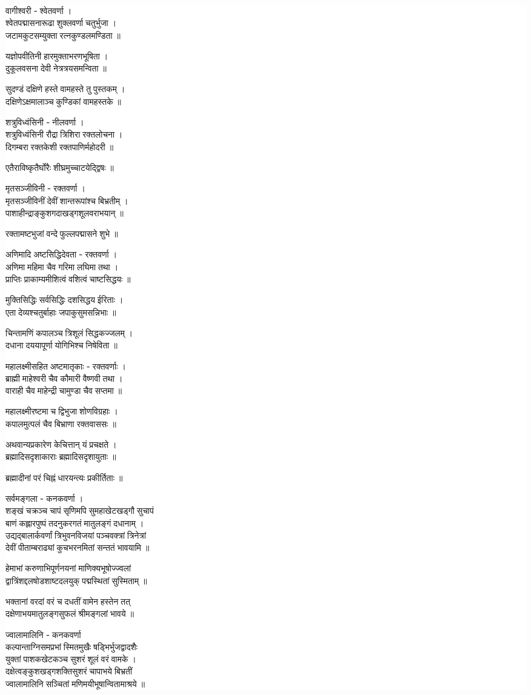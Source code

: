 वागीश्वरी - श्वेतवर्णा ।  
श्वेतपद्मासनारूढा शुक्लवर्णा चतुर्भुजा ।  
जटामकुटसम्युक्ता रत्नकुण्डलमण्डिता ॥  
  
यज्ञोपवीतिनी हारमुक्ताभरणभूषिता ।  
दुकूलवसना देवी नेत्रत्रयसमन्विता ॥  
  
सुदण्डं दक्षिणे हस्ते वामहस्ते तु पुस्तकम् ।  
दक्षिणेऽक्षमालाञ्च कुण्डिकां वामहस्तके ॥  
  
शत्रुविध्वंसिनी - नीलवर्णा ।  
शत्रुविध्वंसिनी रौद्रा त्रिशिरा रक्तलोचना ।  
दिगम्बरा रक्तकेशी रक्तपाणिर्महोदरी ॥  
  
एतैराविष्कृतैर्घोरैः शीघ्रमुच्चाटयेद्द्विषः ॥  
  
मृतसञ्जीविनी - रक्तवर्णा ।  
मृतसञ्जीविनीं देवीं शान्तरूपांश्च बिभ्रतीम् ।  
पाशाहीन्द्राङ्कुशगदाखड्गशूलवराभयान् ॥  
  
रक्तामष्टभुजां वन्दे फुल्लपद्मासने शुभे ॥  
  
अणिमादि अष्टसिद्धिदेवता - रक्तवर्णा ।  
अणिमा महिमा चैव गरिमा लघिमा तथा ।  
प्राप्तिः प्राकाम्यमीशित्वं वशित्वं चाष्टसिद्धयः ॥  
  
मुक्तिसिद्धिः सर्वसिद्धिः दशसिद्धय ईरिताः ।  
एता देव्यश्चतुर्बाहाः जपाकुसुमसन्निभाः ॥  
  
चिन्तामणिं कपालञ्च त्रिशूलं सिद्धकज्जलम् ।  
दधाना दययापूर्णा योगिभिश्च निषेविता ॥  
  
महालक्ष्मीसहित अष्टमातृकाः - रक्तवर्णाः ।  
ब्राह्मी माहेश्वरी चैव कौमारी वैष्णवी तथा ।  
वाराही चैव माहेन्द्री चामुण्डा चैव सप्तमा ॥  
  
महालक्ष्मीरष्टमा च द्विभुजा शोणविग्रहाः ।  
कपालमुत्पलं चैव बिभ्राणा रक्तवाससः ॥  
  
अथवान्यप्रकारेण केचित्तान् यं प्रचक्षते ।  
ब्रह्मादिसदृशाकाराः ब्रह्मादिसदृशायुताः ॥  
  
ब्रह्मादीनां परं चिह्नं धारयन्त्यः प्रकीर्तिताः ॥  
  
सर्वमङ्गला - कनकवर्णा ।  
शङ्खं चक्रञ्च चापं सृणिमपि सुमहाखेटखड्गौ सुचापं  
बाणं कह्लारपुष्पं तदनुकरगतं मातुलङ्गं दधानाम् ।  
उद्यद्बालार्कवर्णां त्रिभुवनविजयां पञ्चवक्त्रां त्रिनेत्रां  
देवीं पीताम्बराढ्यां कुचभरनमितां सन्ततं भावयामि ॥  
  
हेमाभां करुणाभिपूर्णनयनां माणिक्यभूषोज्ज्वलां  
द्वात्रिंशद्दलषोडशाष्टदलयुक् पद्मस्थितां सुस्मिताम् ॥  
  
भक्तानां वरदां वरं च दधतीं वामेन हस्तेन तत्  
दक्षेणाभयमातुलङ्गसुफलं श्रीमङ्गलां भावये ॥  
  
ज्वालामालिनि - कनकवर्णा  
कल्पान्ताग्निसमप्रभां स्मितमुखैः षड्भिर्भुजद्वादशैः  
युक्तां पाशकखेटकञ्च सुशरं शूलं वरं वामके ।  
दक्षेत्वङ्कुशखड्गशक्तिसुशरं चापाभये बिभ्रतीं  
ज्वालामालिनि सञ्चितां मणिमयीभूषान्वितामाश्रये ॥  
  